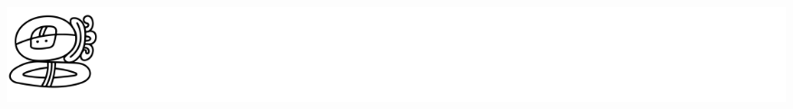   <img src='https://github.com/lancejpollard/mayan-hieroglyphs/blob/build/svg/14-i-tz{}a-ta.svg?raw=true' width='100'/>